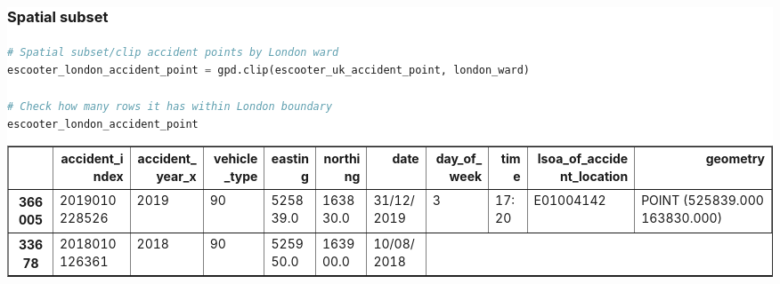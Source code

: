 

### Spatial subset


```python
# Spatial subset/clip accident points by London ward
escooter_london_accident_point = gpd.clip(escooter_uk_accident_point, london_ward)

# Check how many rows it has within London boundary
escooter_london_accident_point
```




<div>
<style scoped>
    .dataframe tbody tr th:only-of-type {
        vertical-align: middle;
    }

    .dataframe tbody tr th {
        vertical-align: top;
    }

    .dataframe thead th {
        text-align: right;
    }
</style>
<table border="1" class="dataframe">
  <thead>
    <tr style="text-align: right;">
      <th></th>
      <th>accident_index</th>
      <th>accident_year_x</th>
      <th>vehicle_type</th>
      <th>easting</th>
      <th>northing</th>
      <th>date</th>
      <th>day_of_week</th>
      <th>time</th>
      <th>lsoa_of_accident_location</th>
      <th>geometry</th>
    </tr>
  </thead>
  <tbody>
    <tr>
      <th>366005</th>
      <td>2019010228526</td>
      <td>2019</td>
      <td>90</td>
      <td>525839.0</td>
      <td>163830.0</td>
      <td>31/12/2019</td>
      <td>3</td>
      <td>17:20</td>
      <td>E01004142</td>
      <td>POINT (525839.000 163830.000)</td>
    </tr>
    <tr>
      <th>33678</th>
      <td>2018010126361</td>
      <td>2018</td>
      <td>90</td>
      <td>525950.0</td>
      <td>163900.0</td>
      <td>10/08/2018</td>